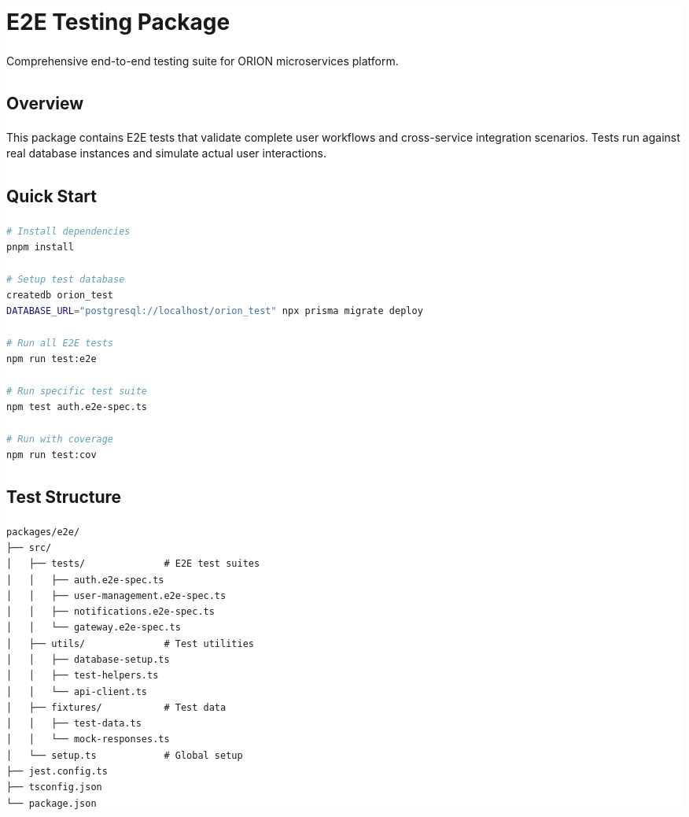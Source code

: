 # E2E Testing Package

Comprehensive end-to-end testing suite for ORION microservices platform.

## Overview

This package contains E2E tests that validate complete user workflows and cross-service integration scenarios. Tests run against real database instances and simulate actual user interactions.

## Quick Start

```bash
# Install dependencies
pnpm install

# Setup test database
createdb orion_test
DATABASE_URL="postgresql://localhost/orion_test" npx prisma migrate deploy

# Run all E2E tests
npm run test:e2e

# Run specific test suite
npm test auth.e2e-spec.ts

# Run with coverage
npm run test:cov
```

## Test Structure

```
packages/e2e/
├── src/
│   ├── tests/              # E2E test suites
│   │   ├── auth.e2e-spec.ts
│   │   ├── user-management.e2e-spec.ts
│   │   ├── notifications.e2e-spec.ts
│   │   └── gateway.e2e-spec.ts
│   ├── utils/              # Test utilities
│   │   ├── database-setup.ts
│   │   ├── test-helpers.ts
│   │   └── api-client.ts
│   ├── fixtures/           # Test data
│   │   ├── test-data.ts
│   │   └── mock-responses.ts
│   └── setup.ts            # Global setup
├── jest.config.ts
├── tsconfig.json
└── package.json
```
